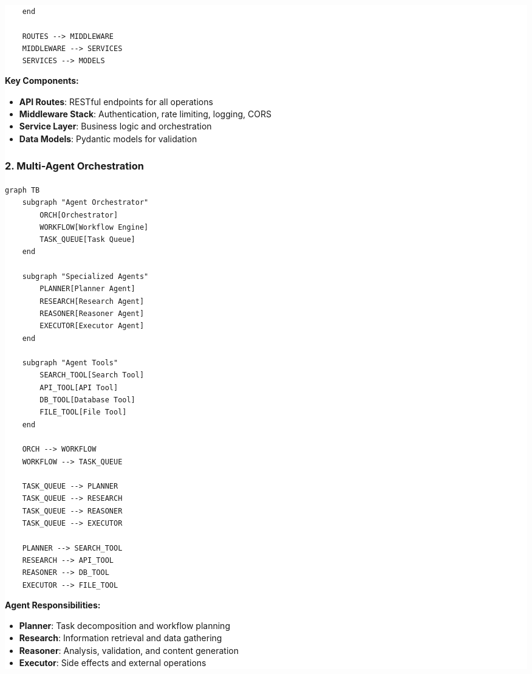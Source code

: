 ```mermaid
    end
    
    ROUTES --> MIDDLEWARE
    MIDDLEWARE --> SERVICES
    SERVICES --> MODELS
```

**Key Components:**
- **API Routes**: RESTful endpoints for all operations
- **Middleware Stack**: Authentication, rate limiting, logging, CORS
- **Service Layer**: Business logic and orchestration
- **Data Models**: Pydantic models for validation

### **2. Multi-Agent Orchestration**

```mermaid
graph TB
    subgraph "Agent Orchestrator"
        ORCH[Orchestrator]
        WORKFLOW[Workflow Engine]
        TASK_QUEUE[Task Queue]
    end
    
    subgraph "Specialized Agents"
        PLANNER[Planner Agent]
        RESEARCH[Research Agent]
        REASONER[Reasoner Agent]
        EXECUTOR[Executor Agent]
    end
    
    subgraph "Agent Tools"
        SEARCH_TOOL[Search Tool]
        API_TOOL[API Tool]
        DB_TOOL[Database Tool]
        FILE_TOOL[File Tool]
    end
    
    ORCH --> WORKFLOW
    WORKFLOW --> TASK_QUEUE
    
    TASK_QUEUE --> PLANNER
    TASK_QUEUE --> RESEARCH
    TASK_QUEUE --> REASONER
    TASK_QUEUE --> EXECUTOR
    
    PLANNER --> SEARCH_TOOL
    RESEARCH --> API_TOOL
    REASONER --> DB_TOOL
    EXECUTOR --> FILE_TOOL
```

**Agent Responsibilities:**
- **Planner**: Task decomposition and workflow planning
- **Research**: Information retrieval and data gathering
- **Reasoner**: Analysis, validation, and content generation
- **Executor**: Side effects and external operations
